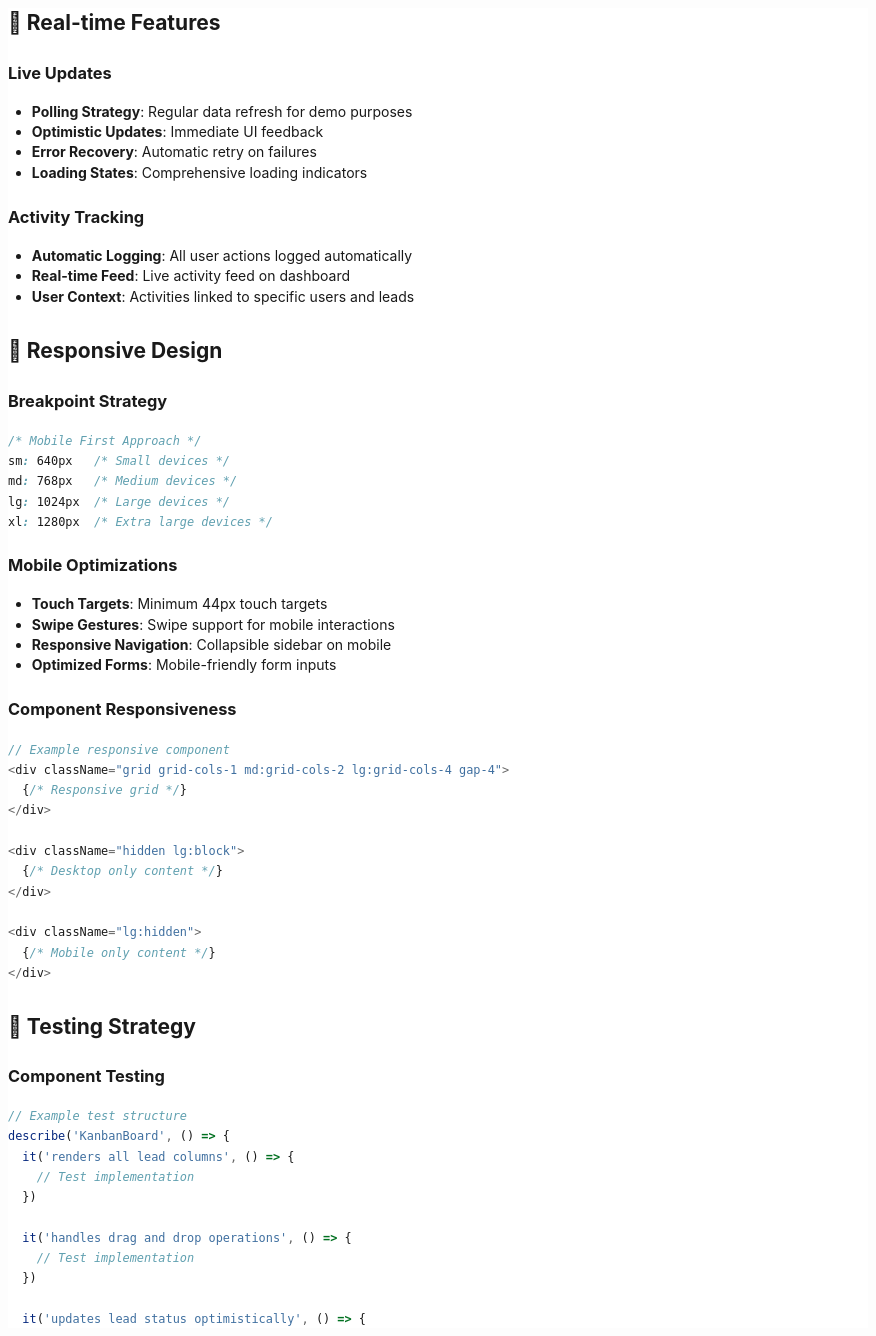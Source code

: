 ## 🔄 Real-time Features

### Live Updates
- **Polling Strategy**: Regular data refresh for demo purposes
- **Optimistic Updates**: Immediate UI feedback
- **Error Recovery**: Automatic retry on failures
- **Loading States**: Comprehensive loading indicators

### Activity Tracking
- **Automatic Logging**: All user actions logged automatically
- **Real-time Feed**: Live activity feed on dashboard
- **User Context**: Activities linked to specific users and leads

## 📱 Responsive Design

### Breakpoint Strategy
```css
/* Mobile First Approach */
sm: 640px   /* Small devices */
md: 768px   /* Medium devices */
lg: 1024px  /* Large devices */
xl: 1280px  /* Extra large devices */
```

### Mobile Optimizations
- **Touch Targets**: Minimum 44px touch targets
- **Swipe Gestures**: Swipe support for mobile interactions
- **Responsive Navigation**: Collapsible sidebar on mobile
- **Optimized Forms**: Mobile-friendly form inputs

### Component Responsiveness
```typescript
// Example responsive component
<div className="grid grid-cols-1 md:grid-cols-2 lg:grid-cols-4 gap-4">
  {/* Responsive grid */}
</div>

<div className="hidden lg:block">
  {/* Desktop only content */}
</div>

<div className="lg:hidden">
  {/* Mobile only content */}
</div>
```

## 🧪 Testing Strategy

### Component Testing
```typescript
// Example test structure
describe('KanbanBoard', () => {
  it('renders all lead columns', () => {
    // Test implementation
  })
  
  it('handles drag and drop operations', () => {
    // Test implementation
  })
  
  it('updates lead status optimistically', () => {
```